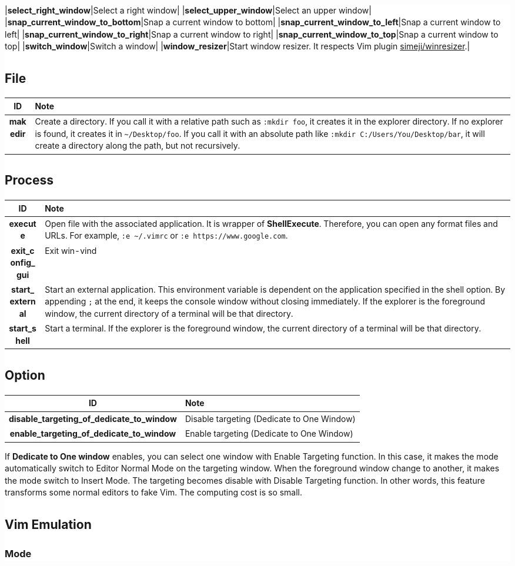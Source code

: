 |**select_right_window**|Select a right window|
|**select_upper_window**|Select an upper window|
|**snap_current_window_to_bottom**|Snap a current window to bottom|
|**snap_current_window_to_left**|Snap a current window to left|
|**snap_current_window_to_right**|Snap a current window to right|
|**snap_current_window_to_top**|Snap a current window to top|
|**switch_window**|Switch a window|
|**window_resizer**|Start window resizer. It respects Vim plugin <a href="https://github.com/simeji/winresizer">simeji/winresizer</a>.|

## File

|ID|Note|
|:---:|:---|
|**makedir**|Create a directory. If you call it with a relative path such as `:mkdir foo`, it creates it in the explorer directory. If no explorer is found, it creates it in `~/Desktop/foo`. If you call it with an absolute path like `:mkdir C:/Users/You/Desktop/bar`, it will create a directory along the path, but not recursively.|

## Process

|ID|Note|
|:---:|:---|
|**execute**|Open file with the associated application. It is wrapper of **ShellExecute**. Therefore, you can open any format files and URLs. For example, `:e ~/.vimrc` or `:e https://www.google.com`.|
|**exit_config_gui**|Exit win-vind|
|**start_external**|Start an external application. This environment variable is dependent on the application specified in the shell option. By appending `;` at the end, it keeps the console window without closing immediately. If the explorer is the foreground window, the current directory of a terminal will be that directory.|
|**start_shell**|Start a terminal. If the explorer is the foreground window, the current directory of a terminal will be that directory.|

## Option

|ID|Note|
|:---:|:---|
|**disable_targeting_of_dedicate_to_window**|Disable targeting (Dedicate to One Window)|
|**enable_targeting_of_dedicate_to_window**|Enable targeting (Dedicate to One Window)|

If **Dedicate to One window** enables, you can select one window with Enable Targeting function. In this case, it makes the mode automatically switch to Editor Normal Mode on the targeting window. When the foreground window change to another, it makes the mode switch to Insert Mode. The targeting becomes disable with Disable Targeting function. In other words, this feature transforms some normal editors to fake Vim. The computing cost is so small.

## Vim Emulation

### Mode
